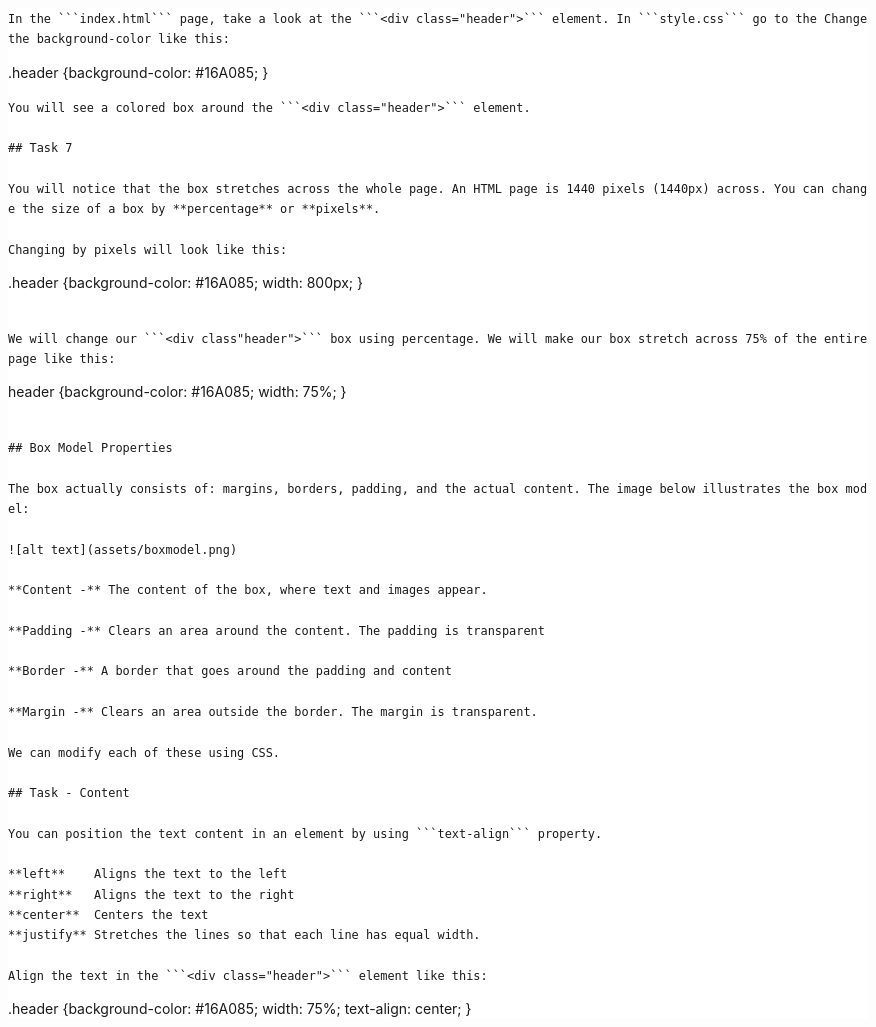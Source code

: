 ```
In the ```index.html``` page, take a look at the ```<div class="header">``` element. In ```style.css``` go to the Change the background-color like this:

```
  .header {background-color: #16A085;
  }
```
You will see a colored box around the ```<div class="header">``` element. 

## Task 7

You will notice that the box stretches across the whole page. An HTML page is 1440 pixels (1440px) across. You can change the size of a box by **percentage** or **pixels**. 

Changing by pixels will look like this:

```
  .header {background-color: #16A085;
          width: 800px;
  }
```

We will change our ```<div class"header">``` box using percentage. We will make our box stretch across 75% of the entire page like this:

```
  header {background-color: #16A085;
          width: 75%;
  }
```

## Box Model Properties

The box actually consists of: margins, borders, padding, and the actual content. The image below illustrates the box model:

![alt text](assets/boxmodel.png)

**Content -** The content of the box, where text and images appear.

**Padding -** Clears an area around the content. The padding is transparent

**Border -** A border that goes around the padding and content

**Margin -** Clears an area outside the border. The margin is transparent.

We can modify each of these using CSS.

## Task - Content

You can position the text content in an element by using ```text-align``` property.

**left**	Aligns the text to the left	
**right**	Aligns the text to the right	
**center**	Centers the text	
**justify**	Stretches the lines so that each line has equal width.

Align the text in the ```<div class="header">``` element like this:

```
  .header {background-color: #16A085;
          width: 75%;
          text-align: center;
  }
